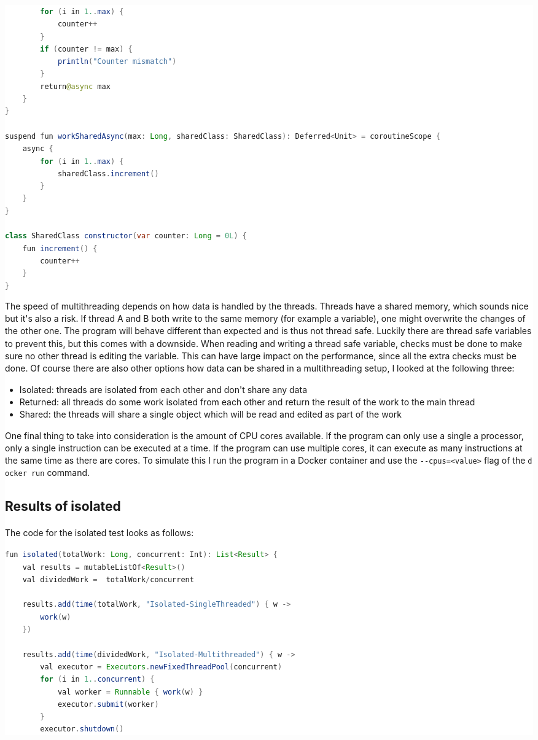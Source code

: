 ```java
        for (i in 1..max) {
            counter++
        }
        if (counter != max) {
            println("Counter mismatch")
        }
        return@async max
    }
}

suspend fun workSharedAsync(max: Long, sharedClass: SharedClass): Deferred<Unit> = coroutineScope {
    async {
        for (i in 1..max) {
            sharedClass.increment()
        }
    }
}

class SharedClass constructor(var counter: Long = 0L) {
    fun increment() {
        counter++
    }
}
```

The speed of multithreading depends on how data is handled by the threads. Threads have a shared memory, which sounds nice but it's also a risk. If thread A and B both write to the same memory (for example a variable), one might overwrite the changes of the other one. The program will behave different than expected and is thus not thread safe. Luckily there are thread safe variables to prevent this, but this comes with a downside. When reading and writing a thread safe variable, checks must be done to make sure no other thread is editing the variable. This can have large impact on the performance, since all the extra checks must be done. Of course there are also other options how data can be shared in a multithreading setup, I looked at the following three:

* Isolated: threads are isolated from each other and don't share any data
* Returned: all threads do some work isolated from each other and return the result of the work to the main thread
* Shared: the threads will share a single object which will be read and edited as part of the work 

One final thing to take into consideration is the amount of CPU cores available. If the program can only use a single a processor, only a single instruction can be executed at a time. If the program can use multiple cores, it can execute as many instructions at the same time as there are cores. To simulate this I run the program in a Docker container and use the `--cpus=<value>` flag of the `docker run` command.

## Results of isolated

The code for the isolated test looks as follows:

```java
fun isolated(totalWork: Long, concurrent: Int): List<Result> {
    val results = mutableListOf<Result>()
    val dividedWork =  totalWork/concurrent

    results.add(time(totalWork, "Isolated-SingleThreaded") { w ->
        work(w)
    })

    results.add(time(dividedWork, "Isolated-Multithreaded") { w ->
        val executor = Executors.newFixedThreadPool(concurrent)
        for (i in 1..concurrent) {
            val worker = Runnable { work(w) }
            executor.submit(worker)
        }
        executor.shutdown()
```